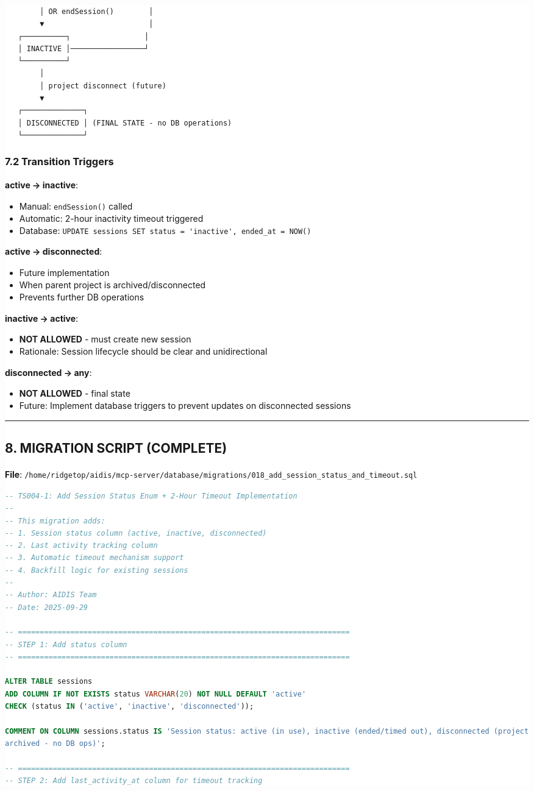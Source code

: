 ```
        │ OR endSession()        │
        ▼                        │
   ┌──────────┐                 │
   │ INACTIVE │─────────────────┘
   └──────────┘
        │
        │ project disconnect (future)
        ▼
   ┌──────────────┐
   │ DISCONNECTED │ (FINAL STATE - no DB operations)
   └──────────────┘
```

### 7.2 Transition Triggers

**active → inactive**:
- Manual: `endSession()` called
- Automatic: 2-hour inactivity timeout triggered
- Database: `UPDATE sessions SET status = 'inactive', ended_at = NOW()`

**active → disconnected**:
- Future implementation
- When parent project is archived/disconnected
- Prevents further DB operations

**inactive → active**:
- **NOT ALLOWED** - must create new session
- Rationale: Session lifecycle should be clear and unidirectional

**disconnected → any**:
- **NOT ALLOWED** - final state
- Future: Implement database triggers to prevent updates on disconnected sessions

---

## 8. MIGRATION SCRIPT (COMPLETE)

**File**: `/home/ridgetop/aidis/mcp-server/database/migrations/018_add_session_status_and_timeout.sql`

```sql
-- TS004-1: Add Session Status Enum + 2-Hour Timeout Implementation
--
-- This migration adds:
-- 1. Session status column (active, inactive, disconnected)
-- 2. Last activity tracking column
-- 3. Automatic timeout mechanism support
-- 4. Backfill logic for existing sessions
--
-- Author: AIDIS Team
-- Date: 2025-09-29

-- ============================================================================
-- STEP 1: Add status column
-- ============================================================================

ALTER TABLE sessions
ADD COLUMN IF NOT EXISTS status VARCHAR(20) NOT NULL DEFAULT 'active'
CHECK (status IN ('active', 'inactive', 'disconnected'));

COMMENT ON COLUMN sessions.status IS 'Session status: active (in use), inactive (ended/timed out), disconnected (project archived - no DB ops)';

-- ============================================================================
-- STEP 2: Add last_activity_at column for timeout tracking
```